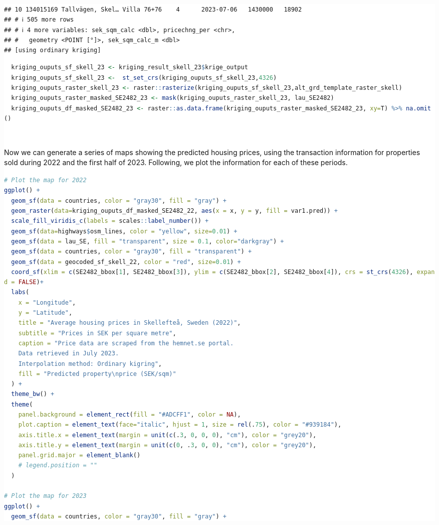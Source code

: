    ## 10 134015169 Tallvägen, Skel… Villa 76+76    4      2023-07-06   1430000   18902
    ## # ℹ 505 more rows
    ## # ℹ 4 more variables: sek_sqm_calc <dbl>, pricechng_per <chr>,
    ## #   geometry <POINT [°]>, sek_sqm_calc_m <dbl>
    ## [using ordinary kriging]

``` r
  kriging_ouputs_sf_skell_23 <- kriging_result_skell_23$krige_output
  kriging_ouputs_sf_skell_23 <-  st_set_crs(kriging_ouputs_sf_skell_23,4326)
  kriging_ouputs_raster_skell_23 <- raster::rasterize(kriging_ouputs_sf_skell_23,alt_grd_template_raster_skell)
  kriging_ouputs_raster_masked_SE2482_23 <- mask(kriging_ouputs_raster_skell_23, lau_SE2482)
  kriging_ouputs_df_masked_SE2482_23 <- raster::as.data.frame(kriging_ouputs_raster_masked_SE2482_23, xy=T) %>% na.omit()
```

$~$

Now we can generate a series of maps showing the predicted housing
prices, using the transaction information for properties sold during
2022 and the first half of 2023. Following, we plot the information for
each of these periods.

``` r
# Plot the map for 2022
ggplot() + 
  geom_sf(data = countries, color = "gray30", fill = "gray") +
  geom_raster(data=kriging_ouputs_df_masked_SE2482_22, aes(x = x, y = y, fill = var1.pred)) +
  scale_fill_viridis_c(labels = scales::label_number()) +
  geom_sf(data=highways$osm_lines, color = "yellow", size=0.01) +
  geom_sf(data = lau_SE, fill = "transparent", size = 0.1, color="darkgray") +
  geom_sf(data = countries, color = "gray30", fill = "transparent") +
  geom_sf(data = geocoded_sf_skell_22, color = "red", size=0.01) +
  coord_sf(xlim = c(SE2482_bbox[1], SE2482_bbox[3]), ylim = c(SE2482_bbox[2], SE2482_bbox[4]), crs = st_crs(4326), expand = FALSE)+
  labs(
    x = "Longitude",
    y = "Latitude",
    title = "Average housing prices in Skellefteå, Sweden (2022)",
    subtitle = "Prices in SEK per square metre",
    caption = "Price data are scraped from the hemnet.se portal.
    Data retrieved in July 2023.
    Interpolation method: Ordinary kigring",
    fill = "Predicted property\nprice (SEK/sqm)"
  ) +
  theme_bw() +
  theme(
    panel.background = element_rect(fill = "#ADCFF1", color = NA),
    plot.caption = element_text(face="italic", hjust = 1, size = rel(.75), color = "#939184"),
    axis.title.x = element_text(margin = unit(c(.3, 0, 0, 0), "cm"), color = "grey20"),
    axis.title.y = element_text(margin = unit(c(0, .3, 0, 0), "cm"), color = "grey20"),
    panel.grid.major = element_blank()
    # legend.position = ""
  ) 

# Plot the map for 2023
ggplot() + 
  geom_sf(data = countries, color = "gray30", fill = "gray") +
```

[^1]: When it comes to replicability of the scraping code, it is
[^2]: Recall that the hemnet portal only renders 50 pages per query,